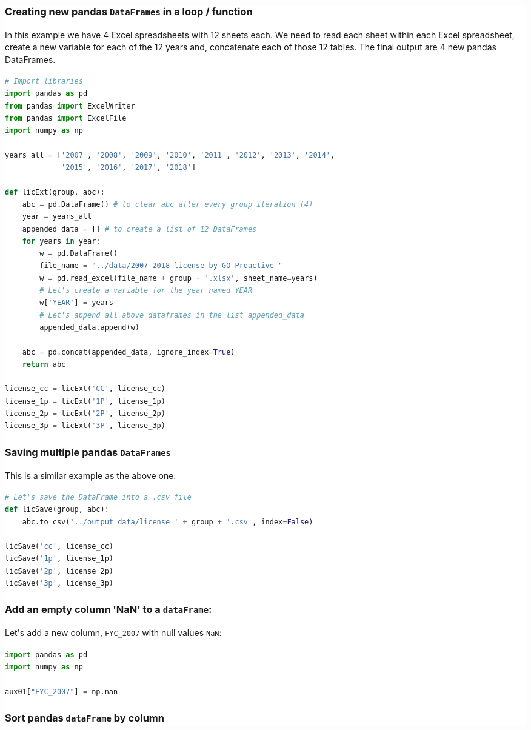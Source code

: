 ### Creating new pandas `DataFrames` in a loop / function

In this example we have 4 Excel spreadsheets with 12 sheets each. We need to read each sheet within each Excel spreadsheet, create a new variable for each of the 12 years and, concatenate each of those 12 tables. The final output are 4 new pandas DataFrames. 

```python
# Import libraries
import pandas as pd
from pandas import ExcelWriter
from pandas import ExcelFile
import numpy as np

years_all = ['2007', '2008', '2009', '2010', '2011', '2012', '2013', '2014',
             '2015', '2016', '2017', '2018']

def licExt(group, abc):
    abc = pd.DataFrame() # to clear abc after every group iteration (4)
    year = years_all
    appended_data = [] # to create a list of 12 DataFrames
    for years in year:
        w = pd.DataFrame() 
        file_name = "../data/2007-2018-license-by-GO-Proactive-"
        w = pd.read_excel(file_name + group + '.xlsx', sheet_name=years)
        # Let's create a variable for the year named YEAR
        w['YEAR'] = years
        # Let's append all above dataframes in the list appended_data
        appended_data.append(w)

    abc = pd.concat(appended_data, ignore_index=True)
    return abc

license_cc = licExt('CC', license_cc)
license_1p = licExt('1P', license_1p)
license_2p = licExt('2P', license_2p)
license_3p = licExt('3P', license_3p)
```
### Saving multiple pandas `DataFrames`
This is a similar example as the above one. 
```python
# Let's save the DataFrame into a .csv file
def licSave(group, abc):
    abc.to_csv('../output_data/license_' + group + '.csv', index=False)

licSave('cc', license_cc)
licSave('1p', license_1p)
licSave('2p', license_2p)
licSave('3p', license_3p)
```
### Add an empty column 'NaN' to a `dataFrame`:
Let's add a new column, `FYC_2007` with null values `NaN`:
```python
import pandas as pd
import numpy as np

aux01["FYC_2007"] = np.nan
```
### Sort pandas `dataFrame` by column 
